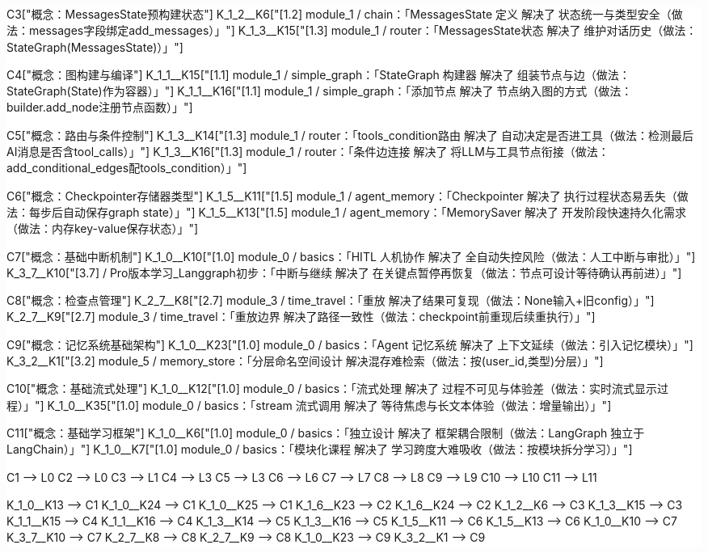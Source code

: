 C3["概念：MessagesState预构建状态"]
K_1_2__K6["[1.2] module_1 / chain：「MessagesState 定义 解决了 状态统一与类型安全（做法：messages字段绑定add_messages）」"]
K_1_3__K15["[1.3] module_1 / router：「MessagesState状态 解决了 维护对话历史（做法：StateGraph(MessagesState)）」"]

C4["概念：图构建与编译"]
K_1_1__K15["[1.1] module_1 / simple_graph：「StateGraph 构建器 解决了 组装节点与边（做法：StateGraph(State)作为容器）」"]
K_1_1__K16["[1.1] module_1 / simple_graph：「添加节点 解决了 节点纳入图的方式（做法：builder.add_node注册节点函数）」"]

C5["概念：路由与条件控制"]
K_1_3__K14["[1.3] module_1 / router：「tools_condition路由 解决了 自动决定是否进工具（做法：检测最后AI消息是否含tool_calls）」"]
K_1_3__K16["[1.3] module_1 / router：「条件边连接 解决了 将LLM与工具节点衔接（做法：add_conditional_edges配tools_condition）」"]

C6["概念：Checkpointer存储器类型"]
K_1_5__K11["[1.5] module_1 / agent_memory：「Checkpointer 解决了 执行过程状态易丢失（做法：每步后自动保存graph state）」"]
K_1_5__K13["[1.5] module_1 / agent_memory：「MemorySaver 解决了 开发阶段快速持久化需求（做法：内存key-value保存状态）」"]

C7["概念：基础中断机制"]
K_1_0__K10["[1.0] module_0 / basics：「HITL 人机协作 解决了 全自动失控风险（做法：人工中断与审批）」"]
K_3_7__K10["[3.7] / Pro版本学习_Langgraph初步：「中断与继续 解决了 在关键点暂停再恢复（做法：节点可设计等待确认再前进）」"]

C8["概念：检查点管理"]
K_2_7__K8["[2.7] module_3 / time_travel：「重放 解决了结果可复现（做法：None输入+旧config）」"]
K_2_7__K9["[2.7] module_3 / time_travel：「重放边界 解决了路径一致性（做法：checkpoint前重现后续重执行）」"]

C9["概念：记忆系统基础架构"]
K_1_0__K23["[1.0] module_0 / basics：「Agent 记忆系统 解决了 上下文延续（做法：引入记忆模块）」"]
K_3_2__K1["[3.2] module_5 / memory_store：「分层命名空间设计 解决混存难检索（做法：按(user_id,类型)分层）」"]

C10["概念：基础流式处理"]
K_1_0__K12["[1.0] module_0 / basics：「流式处理 解决了 过程不可见与体验差（做法：实时流式显示过程）」"]
K_1_0__K35["[1.0] module_0 / basics：「stream 流式调用 解决了 等待焦虑与长文本体验（做法：增量输出）」"]

C11["概念：基础学习框架"]
K_1_0__K6["[1.0] module_0 / basics：「独立设计 解决了 框架耦合限制（做法：LangGraph 独立于 LangChain）」"]
K_1_0__K7["[1.0] module_0 / basics：「模块化课程 解决了 学习跨度大难吸收（做法：按模块拆分学习）」"]

C1 --> L0
C2 --> L0
C3 --> L1
C4 --> L3
C5 --> L3
C6 --> L6
C7 --> L7
C8 --> L8
C9 --> L9
C10 --> L10
C11 --> L11

K_1_0__K13 --> C1
K_1_0__K24 --> C1
K_1_0__K25 --> C1
K_1_6__K23 --> C2
K_1_6__K24 --> C2
K_1_2__K6 --> C3
K_1_3__K15 --> C3
K_1_1__K15 --> C4
K_1_1__K16 --> C4
K_1_3__K14 --> C5
K_1_3__K16 --> C5
K_1_5__K11 --> C6
K_1_5__K13 --> C6
K_1_0__K10 --> C7
K_3_7__K10 --> C7
K_2_7__K8 --> C8
K_2_7__K9 --> C8
K_1_0__K23 --> C9
K_3_2__K1 --> C9